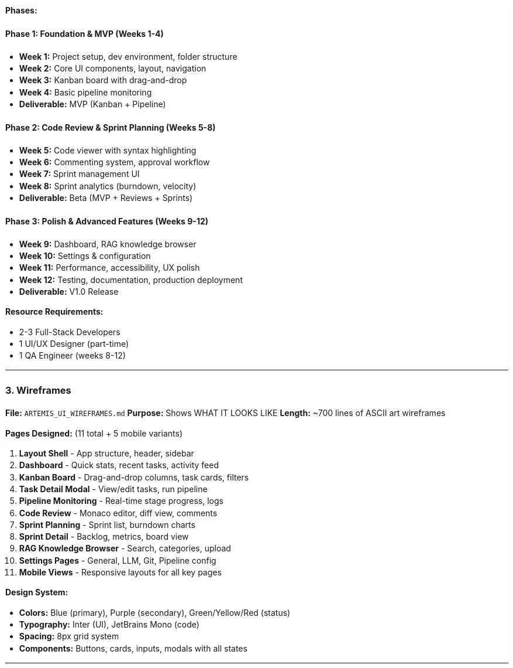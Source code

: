 **Phases:**

#### Phase 1: Foundation & MVP (Weeks 1-4)
- **Week 1:** Project setup, dev environment, folder structure
- **Week 2:** Core UI components, layout, navigation
- **Week 3:** Kanban board with drag-and-drop
- **Week 4:** Basic pipeline monitoring
- **Deliverable:** MVP (Kanban + Pipeline)

#### Phase 2: Code Review & Sprint Planning (Weeks 5-8)
- **Week 5:** Code viewer with syntax highlighting
- **Week 6:** Commenting system, approval workflow
- **Week 7:** Sprint management UI
- **Week 8:** Sprint analytics (burndown, velocity)
- **Deliverable:** Beta (MVP + Reviews + Sprints)

#### Phase 3: Polish & Advanced Features (Weeks 9-12)
- **Week 9:** Dashboard, RAG knowledge browser
- **Week 10:** Settings & configuration
- **Week 11:** Performance, accessibility, UX polish
- **Week 12:** Testing, documentation, production deployment
- **Deliverable:** V1.0 Release

**Resource Requirements:**
- 2-3 Full-Stack Developers
- 1 UI/UX Designer (part-time)
- 1 QA Engineer (weeks 8-12)

---

### 3. Wireframes
**File:** `ARTEMIS_UI_WIREFRAMES.md`
**Purpose:** Shows WHAT IT LOOKS LIKE
**Length:** ~700 lines of ASCII art wireframes

**Pages Designed:** (11 total + 5 mobile variants)

1. **Layout Shell** - App structure, header, sidebar
2. **Dashboard** - Quick stats, recent tasks, activity feed
3. **Kanban Board** - Drag-and-drop columns, task cards, filters
4. **Task Detail Modal** - View/edit tasks, run pipeline
5. **Pipeline Monitoring** - Real-time stage progress, logs
6. **Code Review** - Monaco editor, diff view, comments
7. **Sprint Planning** - Sprint list, burndown charts
8. **Sprint Detail** - Backlog, metrics, board view
9. **RAG Knowledge Browser** - Search, categories, upload
10. **Settings Pages** - General, LLM, Git, Pipeline config
11. **Mobile Views** - Responsive layouts for all key pages

**Design System:**
- **Colors:** Blue (primary), Purple (secondary), Green/Yellow/Red (status)
- **Typography:** Inter (UI), JetBrains Mono (code)
- **Spacing:** 8px grid system
- **Components:** Buttons, cards, inputs, modals with all states

---